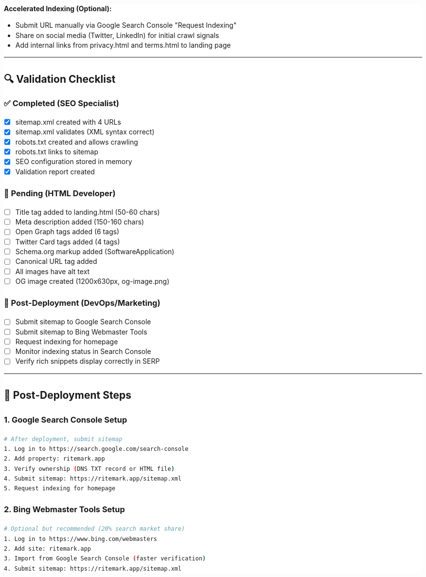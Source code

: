 **Accelerated Indexing (Optional):**
- Submit URL manually via Google Search Console "Request Indexing"
- Share on social media (Twitter, LinkedIn) for initial crawl signals
- Add internal links from privacy.html and terms.html to landing page

---

## 🔍 Validation Checklist

### ✅ Completed (SEO Specialist)
- [x] sitemap.xml created with 4 URLs
- [x] sitemap.xml validates (XML syntax correct)
- [x] robots.txt created and allows crawling
- [x] robots.txt links to sitemap
- [x] SEO configuration stored in memory
- [x] Validation report created

### 🔄 Pending (HTML Developer)
- [ ] Title tag added to landing.html (50-60 chars)
- [ ] Meta description added (150-160 chars)
- [ ] Open Graph tags added (6 tags)
- [ ] Twitter Card tags added (4 tags)
- [ ] Schema.org markup added (SoftwareApplication)
- [ ] Canonical URL tag added
- [ ] All images have alt text
- [ ] OG image created (1200x630px, og-image.png)

### 🔄 Post-Deployment (DevOps/Marketing)
- [ ] Submit sitemap to Google Search Console
- [ ] Submit sitemap to Bing Webmaster Tools
- [ ] Request indexing for homepage
- [ ] Monitor indexing status in Search Console
- [ ] Verify rich snippets display correctly in SERP

---

## 🚀 Post-Deployment Steps

### 1. Google Search Console Setup
```bash
# After deployment, submit sitemap
1. Log in to https://search.google.com/search-console
2. Add property: ritemark.app
3. Verify ownership (DNS TXT record or HTML file)
4. Submit sitemap: https://ritemark.app/sitemap.xml
5. Request indexing for homepage
```

### 2. Bing Webmaster Tools Setup
```bash
# Optional but recommended (20% search market share)
1. Log in to https://www.bing.com/webmasters
2. Add site: ritemark.app
3. Import from Google Search Console (faster verification)
4. Submit sitemap: https://ritemark.app/sitemap.xml
```
